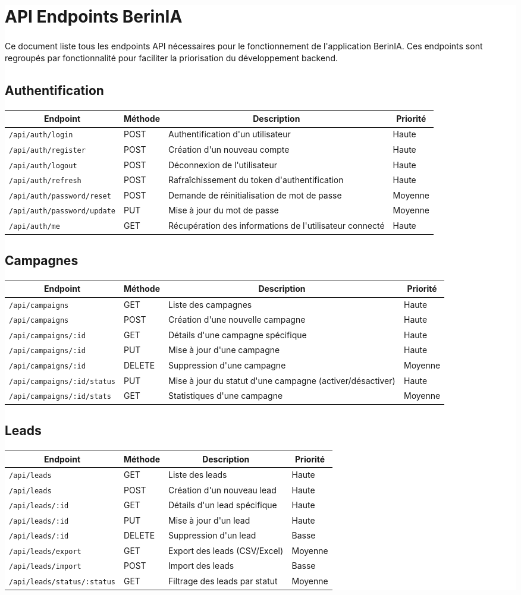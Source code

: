 # API Endpoints BerinIA

Ce document liste tous les endpoints API nécessaires pour le fonctionnement de l'application BerinIA. Ces endpoints sont regroupés par fonctionnalité pour faciliter la priorisation du développement backend.

## Authentification

| Endpoint | Méthode | Description | Priorité |
|----------|---------|-------------|----------|
| `/api/auth/login` | POST | Authentification d'un utilisateur | Haute |
| `/api/auth/register` | POST | Création d'un nouveau compte | Haute |
| `/api/auth/logout` | POST | Déconnexion de l'utilisateur | Haute |
| `/api/auth/refresh` | POST | Rafraîchissement du token d'authentification | Haute |
| `/api/auth/password/reset` | POST | Demande de réinitialisation de mot de passe | Moyenne |
| `/api/auth/password/update` | PUT | Mise à jour du mot de passe | Moyenne |
| `/api/auth/me` | GET | Récupération des informations de l'utilisateur connecté | Haute |

## Campagnes

| Endpoint | Méthode | Description | Priorité |
|----------|---------|-------------|----------|
| `/api/campaigns` | GET | Liste des campagnes | Haute |
| `/api/campaigns` | POST | Création d'une nouvelle campagne | Haute |
| `/api/campaigns/:id` | GET | Détails d'une campagne spécifique | Haute |
| `/api/campaigns/:id` | PUT | Mise à jour d'une campagne | Haute |
| `/api/campaigns/:id` | DELETE | Suppression d'une campagne | Moyenne |
| `/api/campaigns/:id/status` | PUT | Mise à jour du statut d'une campagne (activer/désactiver) | Haute |
| `/api/campaigns/:id/stats` | GET | Statistiques d'une campagne | Moyenne |

## Leads

| Endpoint | Méthode | Description | Priorité |
|----------|---------|-------------|----------|
| `/api/leads` | GET | Liste des leads | Haute |
| `/api/leads` | POST | Création d'un nouveau lead | Haute |
| `/api/leads/:id` | GET | Détails d'un lead spécifique | Haute |
| `/api/leads/:id` | PUT | Mise à jour d'un lead | Haute |
| `/api/leads/:id` | DELETE | Suppression d'un lead | Basse |
| `/api/leads/export` | GET | Export des leads (CSV/Excel) | Moyenne |
| `/api/leads/import` | POST | Import des leads | Basse |
| `/api/leads/status/:status` | GET | Filtrage des leads par statut | Moyenne |
